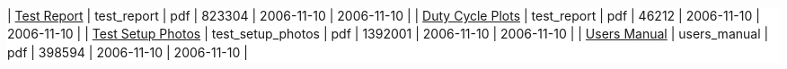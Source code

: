 | [Test Report](UGPMMCTRANS001/1f128967f59cfd6c96be716b07ac9630/727166.pdf) | test_report | pdf | 823304 | 2006-11-10 | 2006-11-10 |
| [Duty Cycle Plots](UGPMMCTRANS001/1f128967f59cfd6c96be716b07ac9630/727167.pdf) | test_report | pdf | 46212 | 2006-11-10 | 2006-11-10 |
| [Test Setup Photos](UGPMMCTRANS001/1f128967f59cfd6c96be716b07ac9630/727165.pdf) | test_setup_photos | pdf | 1392001 | 2006-11-10 | 2006-11-10 |
| [Users Manual](UGPMMCTRANS001/1f128967f59cfd6c96be716b07ac9630/727164.pdf) | users_manual | pdf | 398594 | 2006-11-10 | 2006-11-10 |
